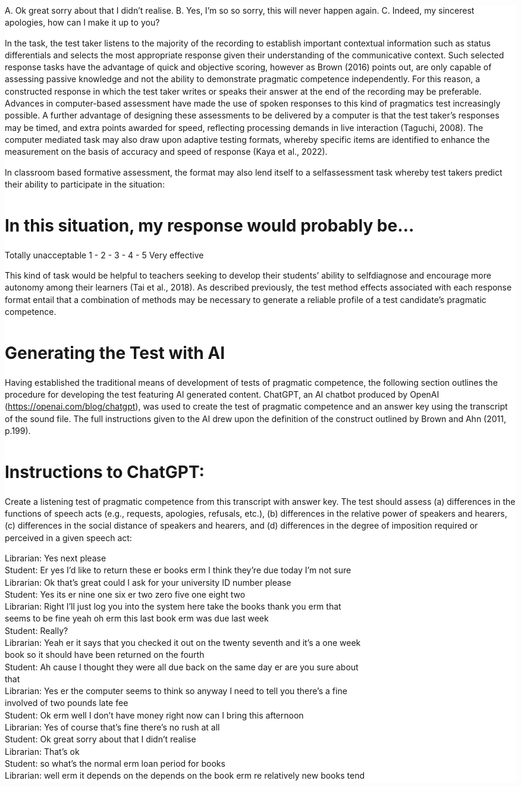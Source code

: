 A. Ok great sorry about that I didn’t realise. B. Yes, I’m so so sorry, this will never happen again. C. Indeed, my sincerest apologies, how can I make it up to you?

In the task, the test taker listens to the majority of the recording to establish important contextual information such as status differentials and selects the most appropriate response given their understanding of the communicative context. Such selected response tasks have the advantage of quick and objective scoring, however as Brown (2016) points out, are only capable of assessing passive knowledge and not the ability to demonstrate pragmatic competence independently. For this reason, a constructed response in which the test taker writes or speaks their answer at the end of the recording may be preferable. Advances in computer-based assessment have made the use of spoken responses to this kind of pragmatics test increasingly possible. A further advantage of designing these assessments to be delivered by a computer is that the test taker’s responses may be timed, and extra points awarded for speed, reflecting processing demands in live interaction (Taguchi, 2008). The computer mediated task may also draw upon adaptive testing formats, whereby specific items are identified to enhance the measurement on the basis of accuracy and speed of response (Kaya et al., 2022).

In classroom based formative assessment, the format may also lend itself to a selfassessment task whereby test takers predict their ability to participate in the situation:

# In this situation, my response would probably be…

Totally unacceptable 1 - 2 - 3 - 4 - 5 Very effective

This kind of task would be helpful to teachers seeking to develop their students’ ability to selfdiagnose and encourage more autonomy among their learners (Tai et al., 2018). As described previously, the test method effects associated with each response format entail that a combination of methods may be necessary to generate a reliable profile of a test candidate’s pragmatic competence.

# Generating the Test with AI

Having established the traditional means of development of tests of pragmatic competence, the following section outlines the procedure for developing the test featuring AI generated content. ChatGPT, an AI chatbot produced by OpenAI (https://openai.com/blog/chatgpt), was used to create the test of pragmatic competence and an answer key using the transcript of the sound file. The full instructions given to the AI drew upon the definition of the construct outlined by Brown and Ahn (2011, p.199).

# Instructions to ChatGPT:

Create a listening test of pragmatic competence from this transcript with answer key. The test should assess (a) differences in the functions of speech acts (e.g., requests, apologies, refusals, etc.), (b) differences in the relative power of speakers and hearers, (c) differences in the social distance of speakers and hearers, and (d) differences in the degree of imposition required or perceived in a given speech act:

Librarian: Yes next please   
Student: Er yes I’d like to return these er books erm I think they’re due today I’m not sure   
Librarian: Ok that’s great could I ask for your university ID number please   
Student: Yes its er nine one six er two zero five one eight two   
Librarian: Right I’ll just log you into the system here take the books thank you erm that   
seems to be fine yeah oh erm this last book erm was due last week   
Student: Really?   
Librarian: Yeah er it says that you checked it out on the twenty seventh and it’s a one week   
book so it should have been returned on the fourth   
Student: Ah cause I thought they were all due back on the same day er are you sure about   
that   
Librarian: Yes er the computer seems to think so anyway I need to tell you there’s a fine   
involved of two pounds late fee   
Student: Ok erm well I don’t have money right now can I bring this afternoon   
Librarian: Yes of course that’s fine there’s no rush at all   
Student: Ok great sorry about that I didn’t realise   
Librarian: That’s ok   
Student: so what’s the normal erm loan period for books   
Librarian: well erm it depends on the depends on the book erm re relatively new books tend   
